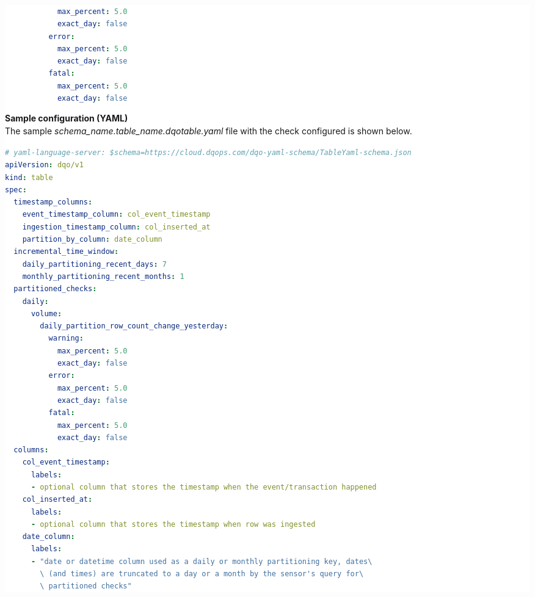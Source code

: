 ```yaml
            max_percent: 5.0
            exact_day: false
          error:
            max_percent: 5.0
            exact_day: false
          fatal:
            max_percent: 5.0
            exact_day: false
```
**Sample configuration (YAML)**  
The sample *schema_name.table_name.dqotable.yaml* file with the check configured is shown below.
  
```yaml hl_lines="12-24"
# yaml-language-server: $schema=https://cloud.dqops.com/dqo-yaml-schema/TableYaml-schema.json
apiVersion: dqo/v1
kind: table
spec:
  timestamp_columns:
    event_timestamp_column: col_event_timestamp
    ingestion_timestamp_column: col_inserted_at
    partition_by_column: date_column
  incremental_time_window:
    daily_partitioning_recent_days: 7
    monthly_partitioning_recent_months: 1
  partitioned_checks:
    daily:
      volume:
        daily_partition_row_count_change_yesterday:
          warning:
            max_percent: 5.0
            exact_day: false
          error:
            max_percent: 5.0
            exact_day: false
          fatal:
            max_percent: 5.0
            exact_day: false
  columns:
    col_event_timestamp:
      labels:
      - optional column that stores the timestamp when the event/transaction happened
    col_inserted_at:
      labels:
      - optional column that stores the timestamp when row was ingested
    date_column:
      labels:
      - "date or datetime column used as a daily or monthly partitioning key, dates\
        \ (and times) are truncated to a day or a month by the sensor's query for\
        \ partitioned checks"

```
